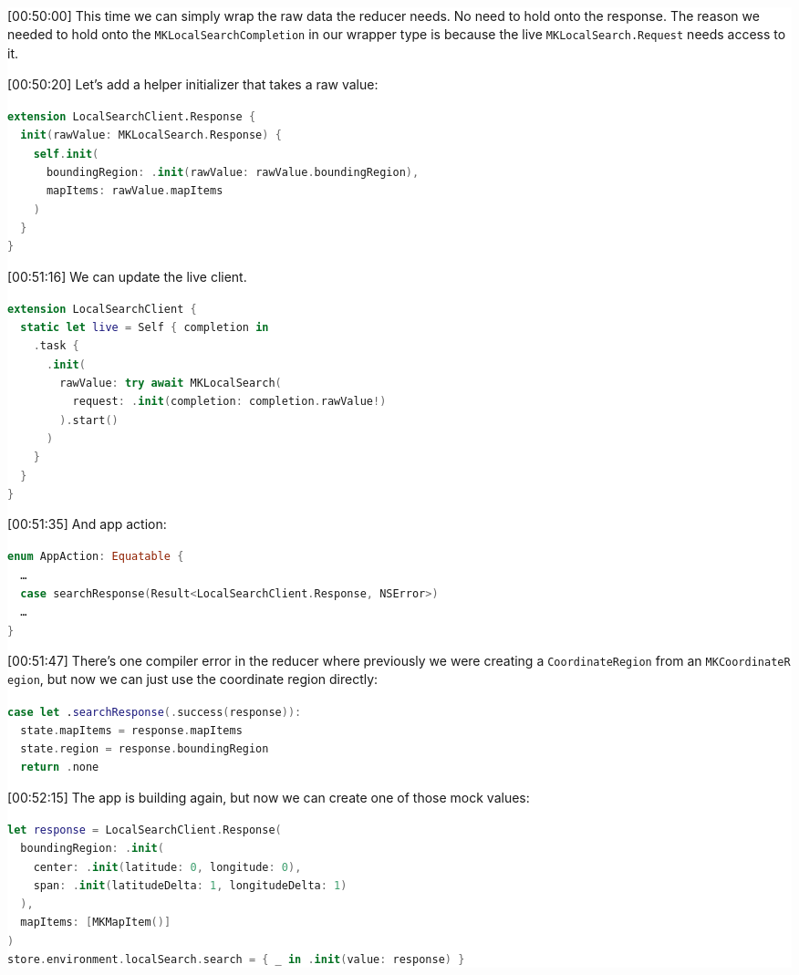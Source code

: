 [00:50:00] This time we can simply wrap the raw data the reducer needs. No need to hold onto the response. The reason we needed to hold onto the `MKLocalSearchCompletion` in our wrapper type is because the live `MKLocalSearch.Request` needs access to it.

[00:50:20] Let’s add a helper initializer that takes a raw value:

```swift
extension LocalSearchClient.Response {
  init(rawValue: MKLocalSearch.Response) {
    self.init(
      boundingRegion: .init(rawValue: rawValue.boundingRegion),
      mapItems: rawValue.mapItems
    )
  }
}
```

[00:51:16] We can update the live client.

```swift
extension LocalSearchClient {
  static let live = Self { completion in
    .task {
      .init(
        rawValue: try await MKLocalSearch(
          request: .init(completion: completion.rawValue!)
        ).start()
      )
    }
  }
}
```

[00:51:35] And app action:

```swift
enum AppAction: Equatable {
  …
  case searchResponse(Result<LocalSearchClient.Response, NSError>)
  …
}
```

[00:51:47] There’s one compiler error in the reducer where previously we were creating a `CoordinateRegion` from an `MKCoordinateRegion`, but now we can just use the coordinate region directly:

```swift
case let .searchResponse(.success(response)):
  state.mapItems = response.mapItems
  state.region = response.boundingRegion
  return .none
```

[00:52:15] The app is building again, but now we can create one of those mock values:

```swift
let response = LocalSearchClient.Response(
  boundingRegion: .init(
    center: .init(latitude: 0, longitude: 0),
    span: .init(latitudeDelta: 1, longitudeDelta: 1)
  ),
  mapItems: [MKMapItem()]
)
store.environment.localSearch.search = { _ in .init(value: response) }
```
